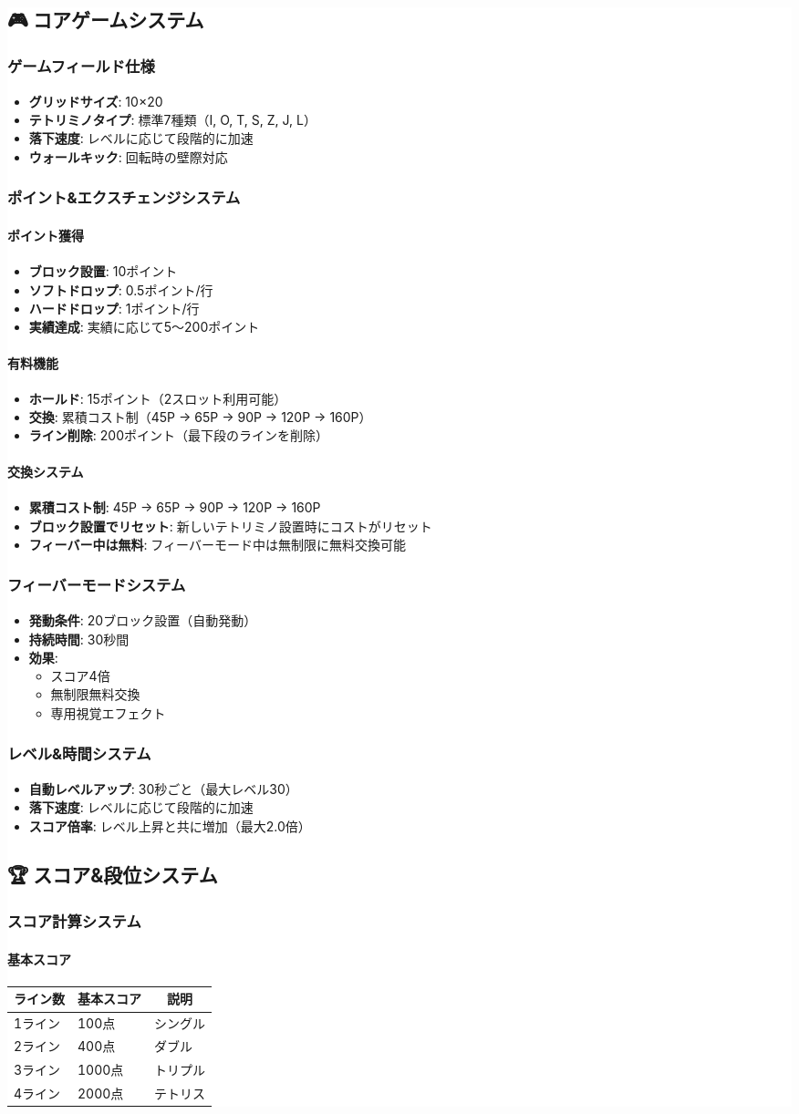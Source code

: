 ## 🎮 コアゲームシステム

### ゲームフィールド仕様
- **グリッドサイズ**: 10×20
- **テトリミノタイプ**: 標準7種類（I, O, T, S, Z, J, L）
- **落下速度**: レベルに応じて段階的に加速
- **ウォールキック**: 回転時の壁際対応

### ポイント&エクスチェンジシステム
#### ポイント獲得
- **ブロック設置**: 10ポイント
- **ソフトドロップ**: 0.5ポイント/行
- **ハードドロップ**: 1ポイント/行
- **実績達成**: 実績に応じて5～200ポイント

#### 有料機能
- **ホールド**: 15ポイント（2スロット利用可能）
- **交換**: 累積コスト制（45P → 65P → 90P → 120P → 160P）
- **ライン削除**: 200ポイント（最下段のラインを削除）

#### 交換システム
- **累積コスト制**: 45P → 65P → 90P → 120P → 160P
- **ブロック設置でリセット**: 新しいテトリミノ設置時にコストがリセット
- **フィーバー中は無料**: フィーバーモード中は無制限に無料交換可能

### フィーバーモードシステム
- **発動条件**: 20ブロック設置（自動発動）
- **持続時間**: 30秒間
- **効果**:
  - スコア4倍
  - 無制限無料交換
  - 専用視覚エフェクト

### レベル&時間システム
- **自動レベルアップ**: 30秒ごと（最大レベル30）
- **落下速度**: レベルに応じて段階的に加速
- **スコア倍率**: レベル上昇と共に増加（最大2.0倍）

## 🏆 スコア&段位システム

### スコア計算システム
#### 基本スコア
| ライン数 | 基本スコア | 説明 |
|----------|------------|------|
| 1ライン | 100点 | シングル |
| 2ライン | 400点 | ダブル |
| 3ライン | 1000点 | トリプル |
| 4ライン | 2000点 | テトリス |
